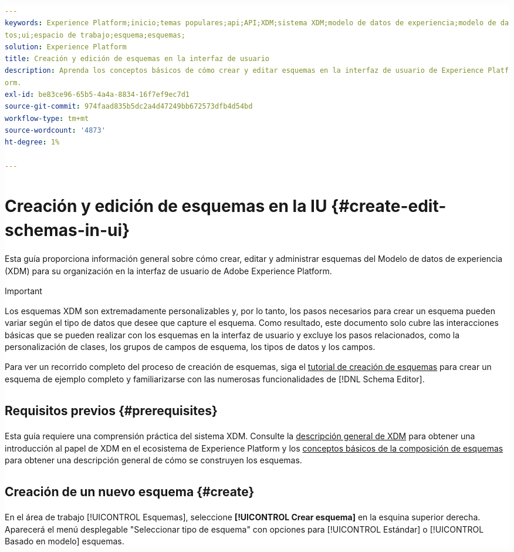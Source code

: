 ```yaml
---
keywords: Experience Platform;inicio;temas populares;api;API;XDM;sistema XDM;modelo de datos de experiencia;modelo de datos;ui;espacio de trabajo;esquema;esquemas;
solution: Experience Platform
title: Creación y edición de esquemas en la interfaz de usuario
description: Aprenda los conceptos básicos de cómo crear y editar esquemas en la interfaz de usuario de Experience Platform.
exl-id: be83ce96-65b5-4a4a-8834-16f7ef9ec7d1
source-git-commit: 974faad835b5dc2a4d47249bb672573dfb4d54bd
workflow-type: tm+mt
source-wordcount: '4873'
ht-degree: 1%

---
```


# Creación y edición de esquemas en la IU {#create-edit-schemas-in-ui}

Esta guía proporciona información general sobre cómo crear, editar y administrar esquemas del Modelo de datos de experiencia (XDM) para su organización en la interfaz de usuario de Adobe Experience Platform.

>[!IMPORTANT]
>
>Los esquemas XDM son extremadamente personalizables y, por lo tanto, los pasos necesarios para crear un esquema pueden variar según el tipo de datos que desee que capture el esquema. Como resultado, este documento solo cubre las interacciones básicas que se pueden realizar con los esquemas en la interfaz de usuario y excluye los pasos relacionados, como la personalización de clases, los grupos de campos de esquema, los tipos de datos y los campos.
>
>Para ver un recorrido completo del proceso de creación de esquemas, siga el [tutorial de creación de esquemas](../../tutorials/create-schema-ui.md) para crear un esquema de ejemplo completo y familiarizarse con las numerosas funcionalidades de [!DNL Schema Editor].

## Requisitos previos {#prerequisites}

Esta guía requiere una comprensión práctica del sistema XDM. Consulte la [descripción general de XDM](../../home.md) para obtener una introducción al papel de XDM en el ecosistema de Experience Platform y los [conceptos básicos de la composición de esquemas](../../schema/composition.md) para obtener una descripción general de cómo se construyen los esquemas.

## Creación de un nuevo esquema {#create}

En el área de trabajo [!UICONTROL Esquemas], seleccione **[!UICONTROL Crear esquema]** en la esquina superior derecha. Aparecerá el menú desplegable &quot;Seleccionar tipo de esquema&quot; con opciones para [!UICONTROL Estándar] o [!UICONTROL Basado en modelo] esquemas.
